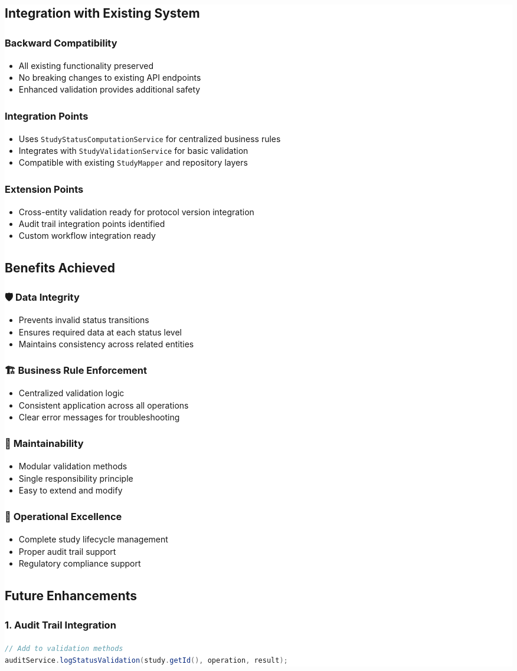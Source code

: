 ## Integration with Existing System

### Backward Compatibility
- All existing functionality preserved
- No breaking changes to existing API endpoints
- Enhanced validation provides additional safety

### Integration Points
- Uses `StudyStatusComputationService` for centralized business rules
- Integrates with `StudyValidationService` for basic validation
- Compatible with existing `StudyMapper` and repository layers

### Extension Points
- Cross-entity validation ready for protocol version integration
- Audit trail integration points identified
- Custom workflow integration ready

## Benefits Achieved

### 🛡️ **Data Integrity**
- Prevents invalid status transitions
- Ensures required data at each status level
- Maintains consistency across related entities

### 🏗️ **Business Rule Enforcement**
- Centralized validation logic
- Consistent application across all operations
- Clear error messages for troubleshooting

### 🔧 **Maintainability**
- Modular validation methods
- Single responsibility principle
- Easy to extend and modify

### 🚀 **Operational Excellence**
- Complete study lifecycle management
- Proper audit trail support
- Regulatory compliance support

## Future Enhancements

### 1. Audit Trail Integration
```java
// Add to validation methods
auditService.logStatusValidation(study.getId(), operation, result);
```
